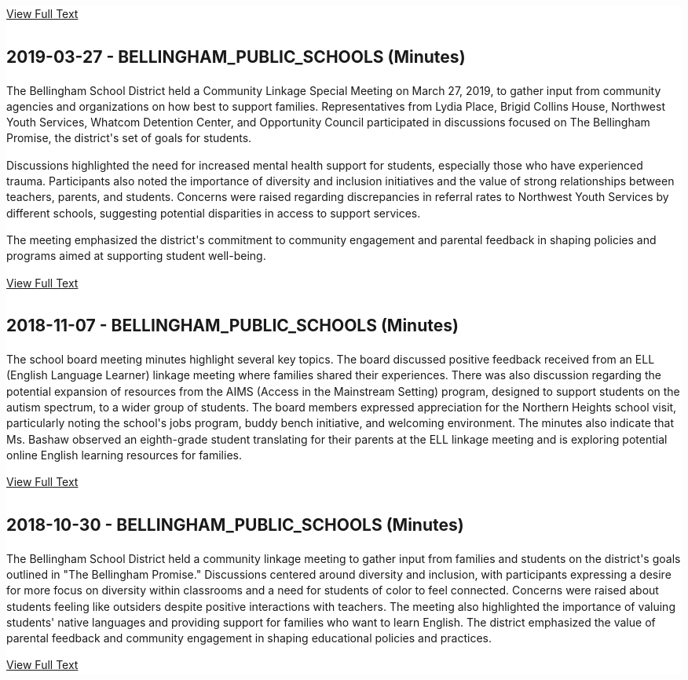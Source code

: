 [View Full Text](https://raw.githubusercontent.com/VoronoiPerspectives/WashingtonStateSchoolBoardExplorer/refs/heads/main/data/countries/usa/states/wa/counties/whatcom/school_boards/bellingham_public_schools/2019/2019-05-29-minutes.txt)

## 2019-03-27 - BELLINGHAM_PUBLIC_SCHOOLS (Minutes)

The Bellingham School District held a Community Linkage Special Meeting on March 27, 2019, to gather input from community agencies and organizations on how best to support families. Representatives from Lydia Place, Brigid Collins House, Northwest Youth Services, Whatcom Detention Center, and Opportunity Council participated in discussions focused on The Bellingham Promise, the district's set of goals for students.  

Discussions highlighted the need for increased mental health support for students, especially those who have experienced trauma. Participants also noted the importance of diversity and inclusion initiatives and the value of strong relationships between teachers, parents, and students. Concerns were raised regarding discrepancies in referral rates to Northwest Youth Services by different schools, suggesting potential disparities in access to support services.

The meeting emphasized the district's commitment to community engagement and parental feedback in shaping policies and programs aimed at supporting student well-being.

[View Full Text](https://raw.githubusercontent.com/VoronoiPerspectives/WashingtonStateSchoolBoardExplorer/refs/heads/main/data/countries/usa/states/wa/counties/whatcom/school_boards/bellingham_public_schools/2019/2019-03-27-minutes.txt)

## 2018-11-07 - BELLINGHAM_PUBLIC_SCHOOLS (Minutes)

The school board meeting minutes highlight several key topics.  The board discussed positive feedback received from an ELL (English Language Learner) linkage meeting where families shared their experiences. There was also discussion regarding the potential expansion of resources from the AIMS (Access in the Mainstream Setting) program, designed to support students on the autism spectrum, to a wider group of students. The board members expressed appreciation for the Northern Heights school visit, particularly noting the school's jobs program, buddy bench initiative, and welcoming environment.  The minutes also indicate that Ms. Bashaw observed an eighth-grade student translating for their parents at the ELL linkage meeting and is exploring potential online English learning resources for families.

[View Full Text](https://raw.githubusercontent.com/VoronoiPerspectives/WashingtonStateSchoolBoardExplorer/refs/heads/main/data/countries/usa/states/wa/counties/whatcom/school_boards/bellingham_public_schools/2018/2018-11-07-minutes.txt)

## 2018-10-30 - BELLINGHAM_PUBLIC_SCHOOLS (Minutes)

The Bellingham School District held a community linkage meeting to gather input from families and students on the district's goals outlined in "The Bellingham Promise."  Discussions centered around diversity and inclusion, with participants expressing a desire for more focus on diversity within classrooms and a need for students of color to feel connected. Concerns were raised about students feeling like outsiders despite positive interactions with teachers. The meeting also highlighted the importance of valuing students' native languages and providing support for families who want to learn English.  The district emphasized the value of parental feedback and community engagement in shaping educational policies and practices.

[View Full Text](https://raw.githubusercontent.com/VoronoiPerspectives/WashingtonStateSchoolBoardExplorer/refs/heads/main/data/countries/usa/states/wa/counties/whatcom/school_boards/bellingham_public_schools/2018/2018-10-30-minutes.txt)

